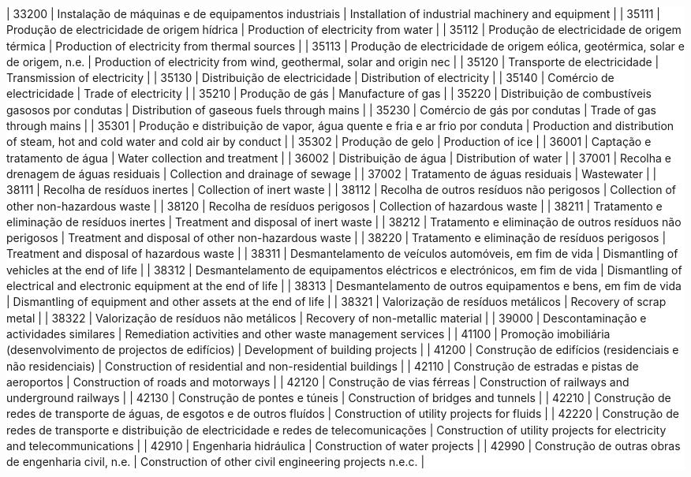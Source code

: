 |	33200	|	Instalação de máquinas e de equipamentos industriais	|	Installation of industrial machinery and equipment	|
|	35111	|	Produção de electricidade de origem hídrica	|	Production of electricity from water	|
|	35112	|	Produção de electricidade de origem térmica	|	Production of electricity from thermal sources	|
|	35113	|	Produção de electricidade de origem eólica, geotérmica, solar e de origem, n.e.	|	Production of electricity from wind, geothermal, solar and origin nec	|
|	35120	|	Transporte de electricidade	|	Transmission of electricity	|
|	35130	|	Distribuição de electricidade	|	Distribution of electricity	|
|	35140	|	Comércio de electricidade	|	Trade of electricity	|
|	35210	|	Produção de gás	|	Manufacture of gas	|
|	35220	|	Distribuição de combustíveis gasosos por condutas	|	Distribution of gaseous fuels through mains	|
|	35230	|	Comércio de gás por condutas	|	Trade of gas through mains	|
|	35301	|	Produção e distribuição de vapor,  água quente e fria  e ar frio por conduta	|	Production and distribution of steam, hot and cold water and cold air by conduct	|
|	35302	|	Produção de gelo	|	Production of ice	|
|	36001	|	Captação e tratamento de água	|	Water collection and treatment	|
|	36002	|	Distribuição de água	|	Distribution of water	|
|	37001	|	Recolha e drenagem de águas residuais	|	Collection and drainage of sewage	|
|	37002	|	Tratamento de águas residuais	|	Wastewater	|
|	38111	|	Recolha de resíduos inertes	|	Collection of inert waste	|
|	38112	|	Recolha de outros resíduos não perigosos	|	Collection of other non-hazardous waste	|
|	38120	|	Recolha de resíduos perigosos	|	Collection of hazardous waste	|
|	38211	|	Tratamento e eliminação de resíduos inertes	|	Treatment and disposal of inert waste	|
|	38212	|	Tratamento e eliminação de outros resíduos não perigosos	|	Treatment and disposal of other non-hazardous waste	|
|	38220	|	Tratamento e eliminação de resíduos perigosos	|	Treatment and disposal of hazardous waste	|
|	38311	|	Desmantelamento de veículos automóveis, em fim de vida	|	Dismantling of vehicles at the end of life	|
|	38312	|	Desmantelamento de equipamentos eléctricos e electrónicos, em fim de vida	|	Dismantling of electrical and electronic equipment at the end of life	|
|	38313	|	Desmantelamento de outros equipamentos e bens, em fim de vida	|	Dismantling of equipment and other assets at the end of life	|
|	38321	|	Valorização de resíduos metálicos	|	Recovery of scrap metal	|
|	38322	|	Valorização de resíduos não metálicos	|	Recovery of non-metallic material	|
|	39000	|	Descontaminação e actividades similares	|	Remediation activities and other waste management services	|
|	41100	|	Promoção imobiliária (desenvolvimento de projectos de edifícios)	|	Development of building projects	|
|	41200	|	Construção de edifícios (residenciais e não residenciais)	|	Construction of residential and non-residential buildings	|
|	42110	|	Construção de estradas e pistas de aeroportos	|	Construction of roads and motorways	|
|	42120	|	Construção de vias férreas	|	Construction of railways and underground railways	|
|	42130	|	Construção de pontes e túneis	|	Construction of bridges and tunnels	|
|	42210	|	Construção de redes de transporte de águas, de esgotos e de outros fluídos	|	Construction of utility projects for fluids	|
|	42220	|	Construção de redes de transporte e distribuição de electricidade e redes de telecomunicações	|	Construction of utility projects for electricity and telecommunications	|
|	42910	|	Engenharia hidráulica	|	Construction of water projects	|
|	42990	|	Construção de outras obras de engenharia civil, n.e.	|	Construction of other civil engineering projects n.e.c.	|